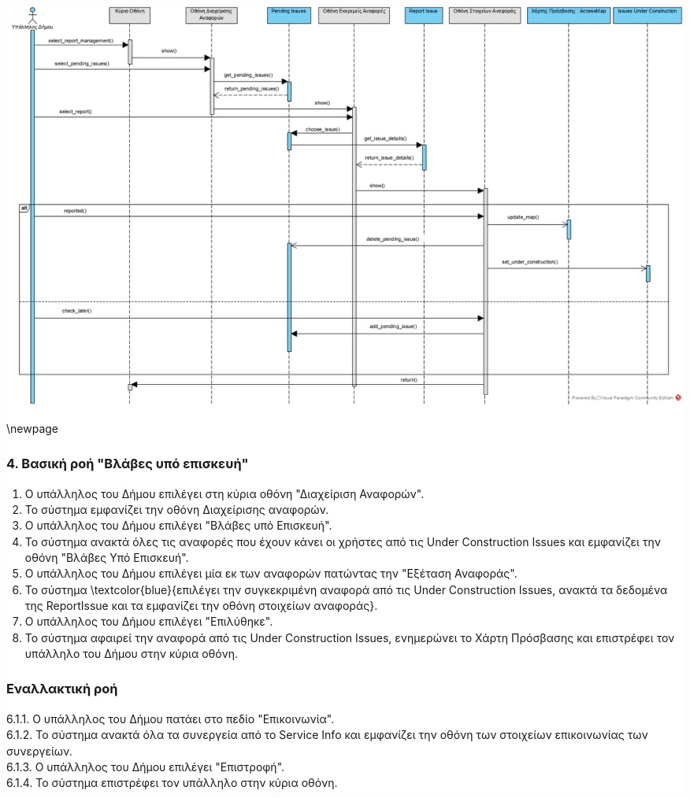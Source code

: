 ![Sequence Diagram 3](images/Sequence-Diagram-3.png)

\newpage

### 4. Βασική ροή "Βλάβες υπό επισκευή"
1. Ο υπάλληλος του Δήμου επιλέγει στη κύρια οθόνη "Διαχείριση Αναφορών".
2. Το σύστημα εμφανίζει την οθόνη Διαχείρισης αναφορών.
3. Ο υπάλληλος του Δήμου επιλέγει "Βλάβες υπό Επισκευή".
4. Το σύστημα ανακτά όλες τις αναφορές που έχουν κάνει οι χρήστες από τις Under Construction Issues και εμφανίζει την οθόνη "Βλάβες Υπό Επισκευή".
4. Ο υπάλληλος του Δήμου επιλέγει μία εκ των αναφορών πατώντας την "Εξέταση Αναφοράς".
5. Το σύστημα \textcolor{blue}{επιλέγει την συγκεκριμένη αναφορά από τις Under Construction Issues, ανακτά τα δεδομένα της ReportIssue και τα εμφανίζει την οθόνη στοιχείων αναφοράς}.
6. Ο υπάλληλος του Δήμου επιλέγει "Επιλύθηκε".
7. Το σύστημα αφαιρεί την αναφορά από τις Under Construction Issues, ενημερώνει το Χάρτη Πρόσβασης και επιστρέφει τον υπάλληλο του Δήμου στην κύρια οθόνη.

### Εναλλακτική ροή

6.1.1. Ο υπάλληλος του Δήμου πατάει στο πεδίο "Επικοινωνία".  
6.1.2. Το σύστημα ανακτά όλα τα συνεργεία από το Service Info και εμφανίζει την οθόνη των στοιχείων επικοινωνίας των συνεργείων.  
6.1.3. Ο υπάλληλος του Δήμου επιλέγει "Επιστροφή".  
6.1.4. Το σύστημα επιστρέφει τον υπάλληλο στην κύρια οθόνη.  
